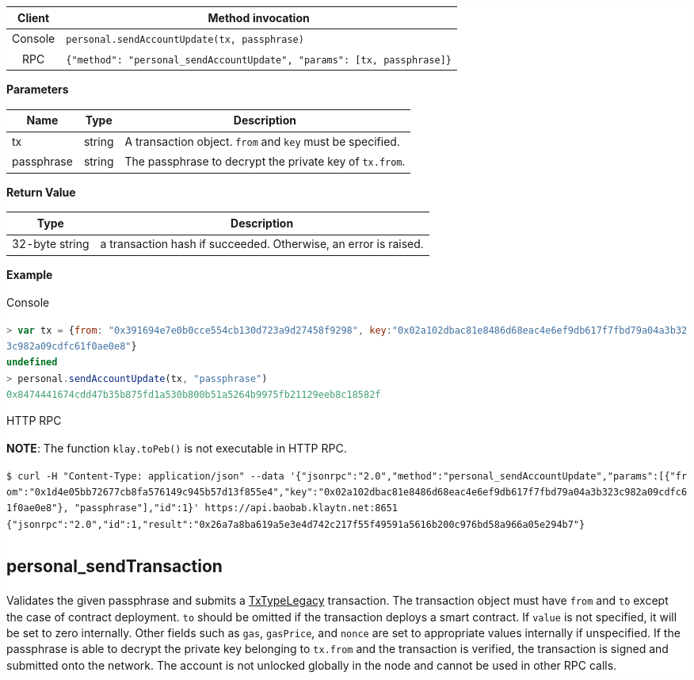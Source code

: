 | Client    | Method invocation                                                |
| :-------: | -----------------------------------------------------------------|
| Console   | `personal.sendAccountUpdate(tx, passphrase)`                       |
| RPC       | `{"method": "personal_sendAccountUpdate", "params": [tx, passphrase]}` |

**Parameters**

| Name | Type | Description |
| --- | --- | --- |
| tx | string | A transaction object. `from` and `key` must be specified. |
| passphrase | string | The passphrase to decrypt the private key of `tx.from`. |

**Return Value**

| Type | Description |
| --- | --- |
| 32-byte string | a transaction hash if succeeded. Otherwise, an error is raised. |

**Example**

Console
``` javascript
> var tx = {from: "0x391694e7e0b0cce554cb130d723a9d27458f9298", key:"0x02a102dbac81e8486d68eac4e6ef9db617f7fbd79a04a3b323c982a09cdfc61f0ae0e8"}
undefined
> personal.sendAccountUpdate(tx, "passphrase")
0x8474441674cdd47b35b875fd1a530b800b51a5264b9975fb21129eeb8c18582f
```
HTTP RPC

**NOTE**: The function `klay.toPeb()` is not executable in HTTP RPC.
```shell
$ curl -H "Content-Type: application/json" --data '{"jsonrpc":"2.0","method":"personal_sendAccountUpdate","params":[{"from":"0x1d4e05bb72677cb8fa576149c945b57d13f855e4","key":"0x02a102dbac81e8486d68eac4e6ef9db617f7fbd79a04a3b323c982a09cdfc61f0ae0e8"}, "passphrase"],"id":1}' https://api.baobab.klaytn.net:8651
{"jsonrpc":"2.0","id":1,"result":"0x26a7a8ba619a5e3e4d742c217f55f49591a5616b200c976bd58a966a05e294b7"}
```

## personal_sendTransaction <a id="personal_sendtransaction"></a>

Validates the given passphrase and submits a [TxTypeLegacy](../../../klaytn/design/transactions/basic.md#txtypelegacytransaction) transaction.
The transaction object must have `from` and `to` except the case of contract deployment. 
`to` should be omitted if the transaction deploys a smart contract. 
If `value` is not specified, it will be set to zero internally. 
Other fields such as `gas`, `gasPrice`, and `nonce` are set to appropriate values internally if unspecified.
If the passphrase is able to decrypt the private key belonging to `tx.from` and the transaction is verified, the transaction is signed and submitted onto the network.
The account is not unlocked globally in the node and cannot be used in other RPC calls.
